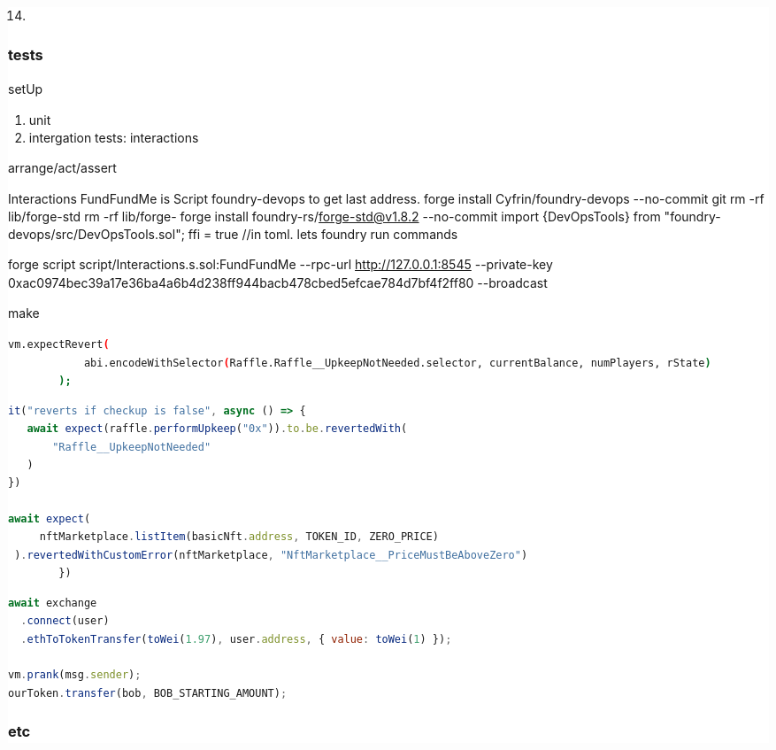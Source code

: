 14.

### tests

setUp

1. unit
2. intergation tests: interactions

arrange/act/assert

Interactions
FundFundMe is Script
foundry-devops to get last address.
forge install Cyfrin/foundry-devops --no-commit
git rm -rf lib/forge-std
rm -rf lib/forge-
forge install foundry-rs/forge-std@v1.8.2 --no-commit
import {DevOpsTools} from "foundry-devops/src/DevOpsTools.sol";
ffi = true //in toml. lets foundry run commands

forge script script/Interactions.s.sol:FundFundMe --rpc-url http://127.0.0.1:8545 --private-key 0xac0974bec39a17e36ba4a6b4d238ff944bacb478cbed5efcae784d7bf4f2ff80 --broadcast

make

```bash
vm.expectRevert(
            abi.encodeWithSelector(Raffle.Raffle__UpkeepNotNeeded.selector, currentBalance, numPlayers, rState)
        );
```

```javascript
it("reverts if checkup is false", async () => {
   await expect(raffle.performUpkeep("0x")).to.be.revertedWith(
       "Raffle__UpkeepNotNeeded"
   )
})

await expect(
     nftMarketplace.listItem(basicNft.address, TOKEN_ID, ZERO_PRICE)
 ).revertedWithCustomError(nftMarketplace, "NftMarketplace__PriceMustBeAboveZero")
        })
```

```javascript
await exchange
  .connect(user)
  .ethToTokenTransfer(toWei(1.97), user.address, { value: toWei(1) });

vm.prank(msg.sender);
ourToken.transfer(bob, BOB_STARTING_AMOUNT);
```

### etc

